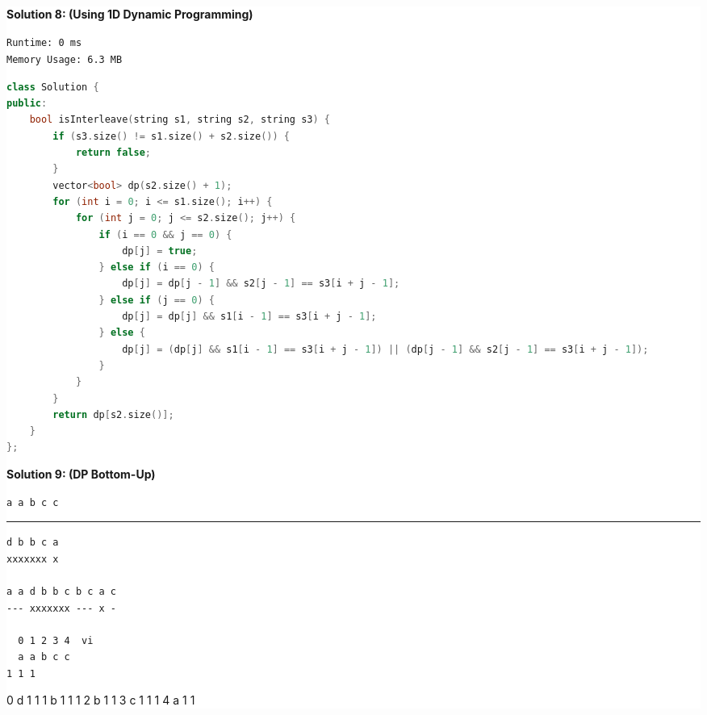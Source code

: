 ```c++
```

**Solution 8: (Using 1D Dynamic Programming)**
```
Runtime: 0 ms
Memory Usage: 6.3 MB
```
```c++
class Solution {
public:
    bool isInterleave(string s1, string s2, string s3) {
        if (s3.size() != s1.size() + s2.size()) {
            return false;
        }
        vector<bool> dp(s2.size() + 1);
        for (int i = 0; i <= s1.size(); i++) {
            for (int j = 0; j <= s2.size(); j++) {
                if (i == 0 && j == 0) {
                    dp[j] = true;
                } else if (i == 0) {
                    dp[j] = dp[j - 1] && s2[j - 1] == s3[i + j - 1];
                } else if (j == 0) {
                    dp[j] = dp[j] && s1[i - 1] == s3[i + j - 1];
                } else {
                    dp[j] = (dp[j] && s1[i - 1] == s3[i + j - 1]) || (dp[j - 1] && s2[j - 1] == s3[i + j - 1]);
                }
            }
        }
        return dp[s2.size()];
    }
};
```

**Solution 9: (DP Bottom-Up)**

    a a b c c
  - --- --- -
         
    d b b c a
    xxxxxxx x
     
    a a d b b c b c a c
    --- xxxxxxx --- x -

      0 1 2 3 4  vi
      a a b c c
    1 1 1 
0 d     1 1
1 b     1 1 1
2 b     1   1
3 c     1 1 1
4 a         1 1

